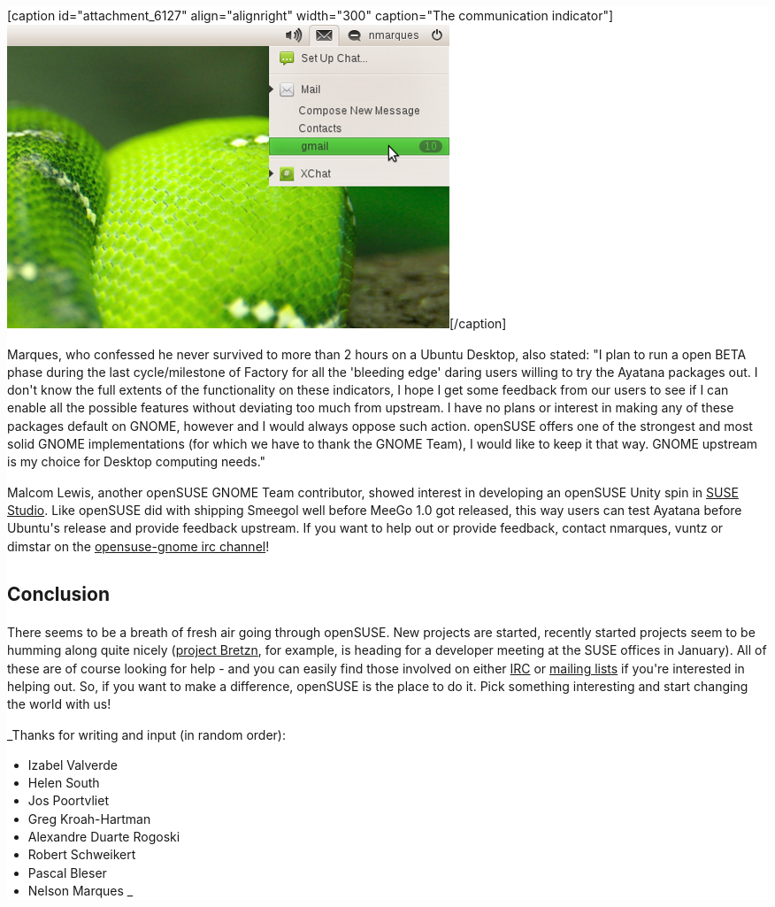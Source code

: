 [caption id="attachment_6127" align="alignright" width="300" caption="The communication indicator"][![Image of the communication indicator](/wp-content/uploads/2010/12/Ayatana-Screenshot-2.png)](//news.opensuse.org/2011/01/03/opensuse-finished-2010-big/ayatana-screenshot-2/)[/caption]

Marques, who confessed he never survived to more than 2 hours on a Ubuntu Desktop, also stated: "I plan to run a open BETA phase during the last  cycle/milestone of Factory for all the 'bleeding edge' daring users willing to try the Ayatana packages out. I don't know the full extents of the  functionality on these indicators, I hope I get some feedback from our users to see if I can enable all the possible features without deviating too much from upstream. I have no plans or interest in making any of these packages default on GNOME, however and I would always oppose such action. openSUSE offers one of the strongest and most solid GNOME implementations (for  which we have to thank the GNOME  Team), I would like to keep it that way. GNOME upstream is my choice for Desktop computing needs."

Malcom Lewis, another openSUSE GNOME Team contributor, showed interest in developing an openSUSE Unity spin in [SUSE Studio](//www.susestudio.com). Like openSUSE did with shipping Smeegol well before MeeGo 1.0 got released, this way users can test Ayatana before Ubuntu's release and provide feedback upstream. If you want to help out or provide feedback, contact nmarques, vuntz or dimstar on the [opensuse-gnome irc channel](irc://irc.freenode.net/opensuse-gnome)!



## Conclusion


There seems to be a breath of fresh air going through openSUSE. New projects are started, recently started projects seem to be humming along quite nicely ([project Bretzn](//news.opensuse.org/2010/10/26/from-the-developer-to-the-user-and-back-announcing-project-bretzn/), for example, is heading for a developer meeting at the SUSE offices in January). All of these are of course looking for help - and you can easily find those involved on either [IRC](irc://irc.freenode.net/opensuse-project) or [mailing lists](mailto:opensuse-project@opensuse.org) if you're interested in helping out. So, if you want to make a difference, openSUSE is the place to do it. Pick something interesting and start changing the world with us!

_Thanks for writing and input (in random order):
- Izabel Valverde
- Helen South
- Jos Poortvliet
- Greg Kroah-Hartman
- Alexandre Duarte Rogoski
- Robert Schweikert
- Pascal Bleser
- Nelson Marques
_

